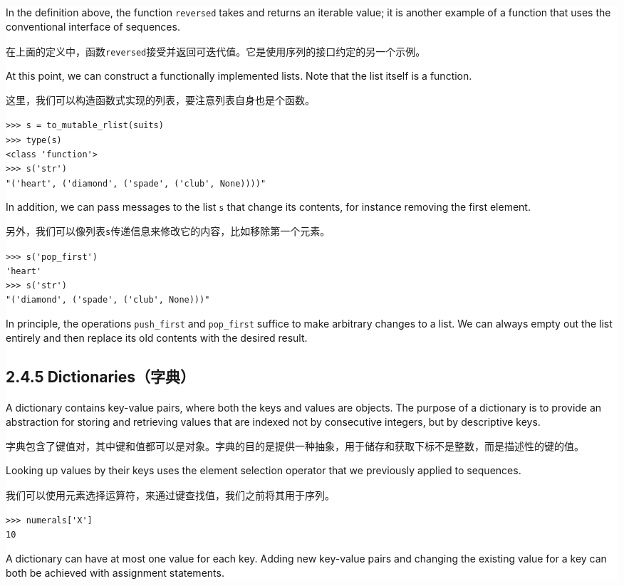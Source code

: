 In the definition above, the function `reversed` takes and returns an iterable value; it is another example of a function that uses the conventional interface of sequences.

在上面的定义中，函数`reversed`接受并返回可迭代值。它是使用序列的接口约定的另一个示例。

At this point, we can construct a functionally implemented lists. Note that the list itself is a function.

这里，我们可以构造函数式实现的列表，要注意列表自身也是个函数。

```
>>> s = to_mutable_rlist(suits)
>>> type(s)
<class 'function'>
>>> s('str')
"('heart', ('diamond', ('spade', ('club', None))))"

```

In addition, we can pass messages to the list `s` that change its contents, for instance removing the first element.

另外，我们可以像列表`s`传递信息来修改它的内容，比如移除第一个元素。

```
>>> s('pop_first')
'heart'
>>> s('str')
"('diamond', ('spade', ('club', None)))"

```

In principle, the operations `push_first` and `pop_first` suffice to make arbitrary changes to a list. We can always empty out the list entirely and then replace its old contents with the desired result.

## 2.4.5 Dictionaries（字典）

 A dictionary contains key-value pairs, where both the keys and values are objects. The purpose of a dictionary is to provide an abstraction for storing and retrieving values that are indexed not by consecutive integers, but by descriptive keys.
 
 字典包含了键值对，其中键和值都可以是对象。字典的目的是提供一种抽象，用于储存和获取下标不是整数，而是描述性的键的值。
 
 Looking up values by their keys uses the element selection operator that we previously applied to sequences.
 
 我们可以使用元素选择运算符，来通过键查找值，我们之前将其用于序列。

```
>>> numerals['X']
10

```

A dictionary can have at most one value for each key. Adding new key-value pairs and changing the existing value for a key can both be achieved with assignment statements.
